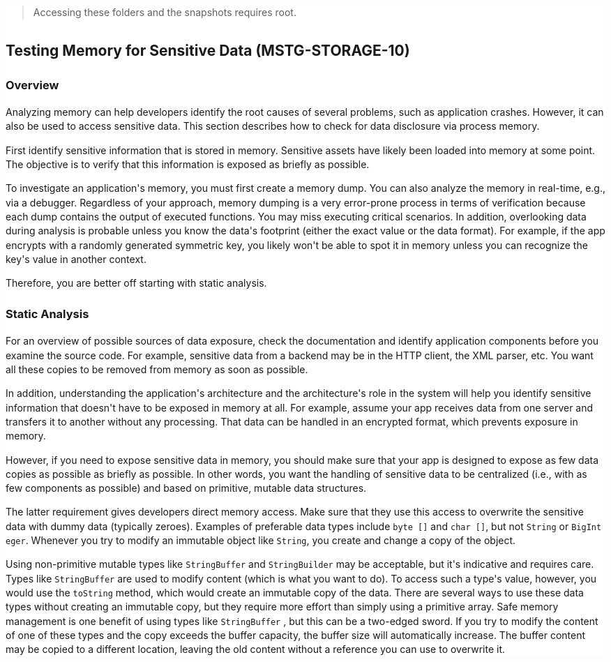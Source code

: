 > Accessing these folders and the snapshots requires root.

## Testing Memory for Sensitive Data (MSTG-STORAGE-10)

### Overview

Analyzing memory can help developers identify the root causes of several problems, such as application crashes. However, it can also be used to access sensitive data. This section describes how to check for data disclosure via process memory.

First identify sensitive information that is stored in memory. Sensitive assets have likely been loaded into memory at some point. The objective is to verify that this information is exposed as briefly as possible.

To investigate an application's memory, you must first create a memory dump. You can also analyze the memory in real-time, e.g., via a debugger. Regardless of your approach, memory dumping is a very error-prone process in terms of verification because each dump contains the output of executed functions. You may miss executing critical scenarios. In addition, overlooking data during analysis is probable unless you know the data's footprint (either the exact value or the data format). For example, if the app encrypts with a randomly generated symmetric key, you likely won't be able to spot it in memory unless you can recognize the key's value in another context.

Therefore, you are better off starting with static analysis.

### Static Analysis

For an overview of possible sources of data exposure, check the documentation and identify application components before you examine the source code. For example, sensitive data from a backend may be in the HTTP client, the XML parser, etc. You want all these copies to be removed from memory as soon as possible.

In addition, understanding the application's architecture and the architecture's role in the system will help you identify sensitive information that doesn't have to be exposed in memory at all. For example, assume your app receives data from one server and transfers it to another without any processing. That data can be handled in an encrypted format, which prevents exposure in memory.

However, if you need to expose sensitive data in memory, you should make sure that your app is designed to expose as few data copies as possible as briefly as possible. In other words, you want the handling of sensitive data to be centralized (i.e., with as few components as possible) and based on primitive, mutable data structures.

The latter requirement gives developers direct memory access. Make sure that they use this access to overwrite the sensitive data with dummy data (typically zeroes). Examples of preferable data types include `byte []` and `char []`, but not `String` or `BigInteger`. Whenever you try to modify an immutable object like `String`, you create and change a copy of the object.

Using non-primitive mutable types like `StringBuffer` and `StringBuilder` may be acceptable, but it's indicative and requires care. Types like `StringBuffer` are used to modify content (which is what you want to do). To access such a type's value, however, you would use the `toString` method, which would create an immutable copy of the data. There are several ways to use these data types without creating an immutable copy, but they require more effort than simply using a primitive array. Safe memory management is one benefit of using types like `StringBuffer` , but this can be a two-edged sword. If you try to modify the content of one of these types and the copy exceeds the buffer capacity, the buffer size will automatically increase. The buffer content may be copied to a different location, leaving the old content without a reference you can use to overwrite it.
